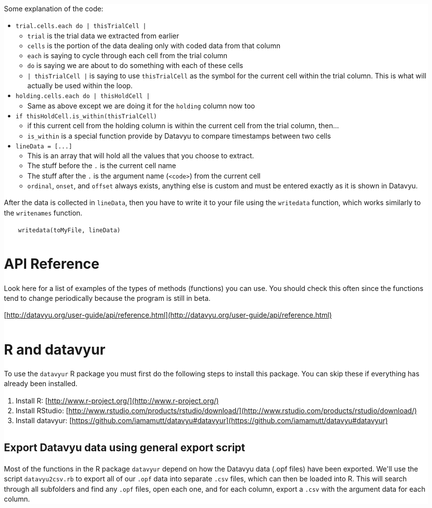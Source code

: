 Some explanation of the code:

- `trial.cells.each do | thisTrialCell |`
    - `trial` is the trial data we extracted from earlier
    - `cells` is the portion of the data dealing only with coded data from that column
    - `each` is saying to cycle through each cell from the trial column
    - `do` is saying we are about to do something with each of these cells
    - `| thisTrialCell |` is saying to use `thisTrialCell` as the symbol for the current cell within the trial column. This is what will actually be used within the loop.
- `holding.cells.each do | thisHoldCell |`
    - Same as above except we are doing it for the `holding` column now too
- `if thisHoldCell.is_within(thisTrialCell)`
    - if this current cell from the holding column is within the current cell from the trial column, then...
    - `is_within` is a special function provide by Datavyu to compare timestamps between two cells
-  `lineData = [...]`
    - This is an array that will hold all the values that you choose to extract.
    - The stuff before the `.` is the current cell name
    - The stuff after the `.` is the argument name (`<code>`) from the current cell
    - `ordinal`, `onset`, and `offset` always exists, anything else is custom and must be entered exactly as it is shown in Datavyu.


After the data is collected in `lineData`, then you have to write it to your file using the `writedata` function, which works similarly to the `writenames` function.

```{.ruby .numberLines}
    writedata(toMyFile, lineData)
```


# API Reference

Look here for a list of examples of the types of methods (functions) you can use. You should check this often since the functions tend to change periodically because the program is still in beta.

[http://datavyu.org/user-guide/api/reference.html](http://datavyu.org/user-guide/api/reference.html)

# R and datavyur

To use the `datavyur` R package you must first do the following steps to install this package. You can skip these if everything has already been installed.

1. Install R: [http://www.r-project.org/](http://www.r-project.org/)
2. Install RStudio: [http://www.rstudio.com/products/rstudio/download/](http://www.rstudio.com/products/rstudio/download/)
3. Install datavyur: [https://github.com/iamamutt/datavyu#datavyur](https://github.com/iamamutt/datavyu#datavyur)

## Export Datavyu data using general export script

Most of the functions in the R package `datavyur` depend on how the Datavyu data (.opf files) have been exported. We'll use the script `datavyu2csv.rb` to export all of our `.opf` data into separate `.csv` files, which can then be loaded into R. This will search through all subfolders and find any `.opf` files, open each one, and for each column, export a `.csv` with the argument data for each column.

